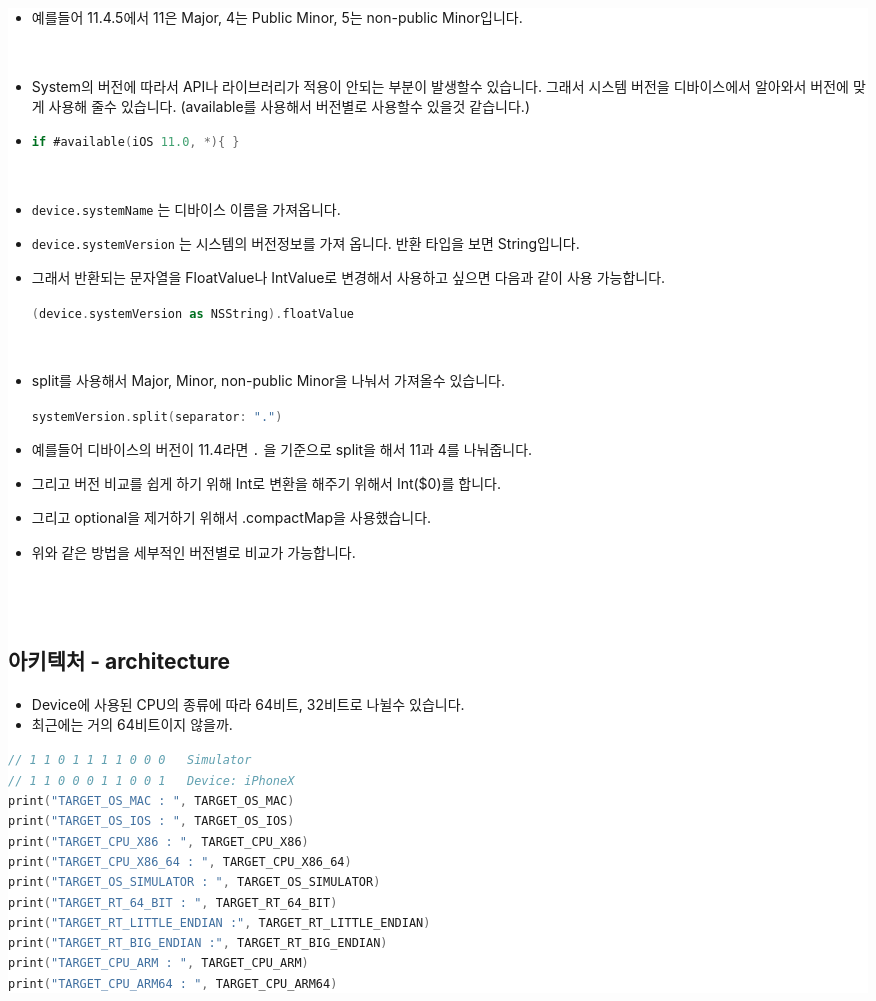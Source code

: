 - 예를들어 11.4.5에서 11은 Major, 4는 Public Minor, 5는 non-public Minor입니다.

  <br>

- System의 버전에 따라서 API나 라이브러리가 적용이 안되는 부분이 발생할수 있습니다. 그래서 시스템 버전을 디바이스에서 알아와서 버전에 맞게 사용해 줄수 있습니다. (available를 사용해서 버전별로 사용할수 있을것 같습니다.)

- ```swift
  if #available(iOS 11.0, *){ }
  ```

<br>

- `device.systemName`  는 디바이스 이름을 가져옵니다.

- `device.systemVersion` 는 시스템의 버전정보를 가져 옵니다. 반환 타입을 보면 String입니다.

- 그래서 반환되는 문자열을 FloatValue나 IntValue로 변경해서 사용하고 싶으면 다음과 같이 사용 가능합니다.

  ```swift
  (device.systemVersion as NSString).floatValue
  ```

<br>

- split를 사용해서 Major, Minor, non-public Minor을 나눠서 가져올수 있습니다.

  ```swift
  systemVersion.split(separator: ".")
  ```

- 예를들어 디바이스의 버전이 11.4라면 `.` 을 기준으로 split을 해서 11과 4를 나눠줍니다.

- 그리고 버전 비교를 쉽게 하기 위해 Int로 변환을 해주기 위해서 Int($0)를 합니다.

- 그리고 optional을 제거하기 위해서 .compactMap을 사용했습니다.

- 위와 같은 방법을 세부적인 버전별로 비교가 가능합니다.

<br>

<br>

## 아키텍처 - architecture 

- Device에 사용된 CPU의 종류에 따라 64비트, 32비트로 나뉠수 있습니다.
- 최근에는 거의 64비트이지 않을까.

```swift
// 1 1 0 1 1 1 1 0 0 0   Simulator
// 1 1 0 0 0 1 1 0 0 1   Device: iPhoneX
print("TARGET_OS_MAC : ", TARGET_OS_MAC)
print("TARGET_OS_IOS : ", TARGET_OS_IOS)
print("TARGET_CPU_X86 : ", TARGET_CPU_X86)
print("TARGET_CPU_X86_64 : ", TARGET_CPU_X86_64)
print("TARGET_OS_SIMULATOR : ", TARGET_OS_SIMULATOR)
print("TARGET_RT_64_BIT : ", TARGET_RT_64_BIT)
print("TARGET_RT_LITTLE_ENDIAN :", TARGET_RT_LITTLE_ENDIAN)
print("TARGET_RT_BIG_ENDIAN :", TARGET_RT_BIG_ENDIAN)
print("TARGET_CPU_ARM : ", TARGET_CPU_ARM)
print("TARGET_CPU_ARM64 : ", TARGET_CPU_ARM64)

```
